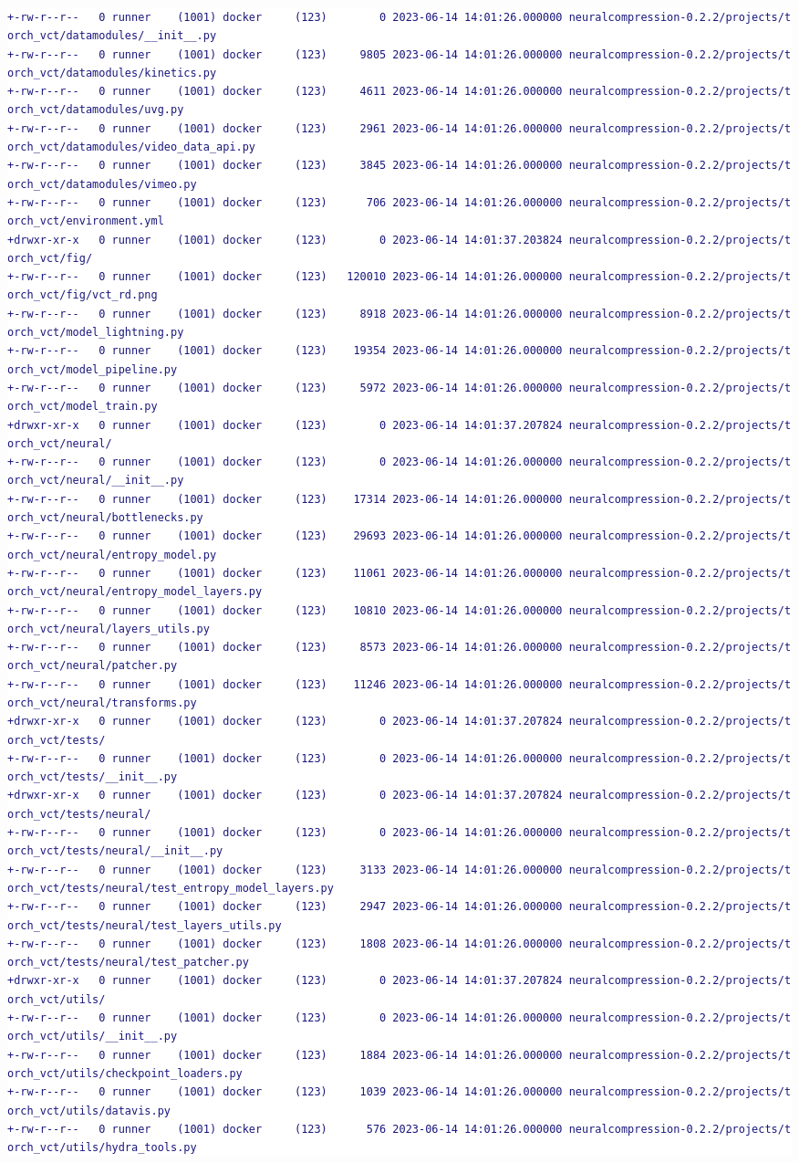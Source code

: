 ```diff
+-rw-r--r--   0 runner    (1001) docker     (123)        0 2023-06-14 14:01:26.000000 neuralcompression-0.2.2/projects/torch_vct/datamodules/__init__.py
+-rw-r--r--   0 runner    (1001) docker     (123)     9805 2023-06-14 14:01:26.000000 neuralcompression-0.2.2/projects/torch_vct/datamodules/kinetics.py
+-rw-r--r--   0 runner    (1001) docker     (123)     4611 2023-06-14 14:01:26.000000 neuralcompression-0.2.2/projects/torch_vct/datamodules/uvg.py
+-rw-r--r--   0 runner    (1001) docker     (123)     2961 2023-06-14 14:01:26.000000 neuralcompression-0.2.2/projects/torch_vct/datamodules/video_data_api.py
+-rw-r--r--   0 runner    (1001) docker     (123)     3845 2023-06-14 14:01:26.000000 neuralcompression-0.2.2/projects/torch_vct/datamodules/vimeo.py
+-rw-r--r--   0 runner    (1001) docker     (123)      706 2023-06-14 14:01:26.000000 neuralcompression-0.2.2/projects/torch_vct/environment.yml
+drwxr-xr-x   0 runner    (1001) docker     (123)        0 2023-06-14 14:01:37.203824 neuralcompression-0.2.2/projects/torch_vct/fig/
+-rw-r--r--   0 runner    (1001) docker     (123)   120010 2023-06-14 14:01:26.000000 neuralcompression-0.2.2/projects/torch_vct/fig/vct_rd.png
+-rw-r--r--   0 runner    (1001) docker     (123)     8918 2023-06-14 14:01:26.000000 neuralcompression-0.2.2/projects/torch_vct/model_lightning.py
+-rw-r--r--   0 runner    (1001) docker     (123)    19354 2023-06-14 14:01:26.000000 neuralcompression-0.2.2/projects/torch_vct/model_pipeline.py
+-rw-r--r--   0 runner    (1001) docker     (123)     5972 2023-06-14 14:01:26.000000 neuralcompression-0.2.2/projects/torch_vct/model_train.py
+drwxr-xr-x   0 runner    (1001) docker     (123)        0 2023-06-14 14:01:37.207824 neuralcompression-0.2.2/projects/torch_vct/neural/
+-rw-r--r--   0 runner    (1001) docker     (123)        0 2023-06-14 14:01:26.000000 neuralcompression-0.2.2/projects/torch_vct/neural/__init__.py
+-rw-r--r--   0 runner    (1001) docker     (123)    17314 2023-06-14 14:01:26.000000 neuralcompression-0.2.2/projects/torch_vct/neural/bottlenecks.py
+-rw-r--r--   0 runner    (1001) docker     (123)    29693 2023-06-14 14:01:26.000000 neuralcompression-0.2.2/projects/torch_vct/neural/entropy_model.py
+-rw-r--r--   0 runner    (1001) docker     (123)    11061 2023-06-14 14:01:26.000000 neuralcompression-0.2.2/projects/torch_vct/neural/entropy_model_layers.py
+-rw-r--r--   0 runner    (1001) docker     (123)    10810 2023-06-14 14:01:26.000000 neuralcompression-0.2.2/projects/torch_vct/neural/layers_utils.py
+-rw-r--r--   0 runner    (1001) docker     (123)     8573 2023-06-14 14:01:26.000000 neuralcompression-0.2.2/projects/torch_vct/neural/patcher.py
+-rw-r--r--   0 runner    (1001) docker     (123)    11246 2023-06-14 14:01:26.000000 neuralcompression-0.2.2/projects/torch_vct/neural/transforms.py
+drwxr-xr-x   0 runner    (1001) docker     (123)        0 2023-06-14 14:01:37.207824 neuralcompression-0.2.2/projects/torch_vct/tests/
+-rw-r--r--   0 runner    (1001) docker     (123)        0 2023-06-14 14:01:26.000000 neuralcompression-0.2.2/projects/torch_vct/tests/__init__.py
+drwxr-xr-x   0 runner    (1001) docker     (123)        0 2023-06-14 14:01:37.207824 neuralcompression-0.2.2/projects/torch_vct/tests/neural/
+-rw-r--r--   0 runner    (1001) docker     (123)        0 2023-06-14 14:01:26.000000 neuralcompression-0.2.2/projects/torch_vct/tests/neural/__init__.py
+-rw-r--r--   0 runner    (1001) docker     (123)     3133 2023-06-14 14:01:26.000000 neuralcompression-0.2.2/projects/torch_vct/tests/neural/test_entropy_model_layers.py
+-rw-r--r--   0 runner    (1001) docker     (123)     2947 2023-06-14 14:01:26.000000 neuralcompression-0.2.2/projects/torch_vct/tests/neural/test_layers_utils.py
+-rw-r--r--   0 runner    (1001) docker     (123)     1808 2023-06-14 14:01:26.000000 neuralcompression-0.2.2/projects/torch_vct/tests/neural/test_patcher.py
+drwxr-xr-x   0 runner    (1001) docker     (123)        0 2023-06-14 14:01:37.207824 neuralcompression-0.2.2/projects/torch_vct/utils/
+-rw-r--r--   0 runner    (1001) docker     (123)        0 2023-06-14 14:01:26.000000 neuralcompression-0.2.2/projects/torch_vct/utils/__init__.py
+-rw-r--r--   0 runner    (1001) docker     (123)     1884 2023-06-14 14:01:26.000000 neuralcompression-0.2.2/projects/torch_vct/utils/checkpoint_loaders.py
+-rw-r--r--   0 runner    (1001) docker     (123)     1039 2023-06-14 14:01:26.000000 neuralcompression-0.2.2/projects/torch_vct/utils/datavis.py
+-rw-r--r--   0 runner    (1001) docker     (123)      576 2023-06-14 14:01:26.000000 neuralcompression-0.2.2/projects/torch_vct/utils/hydra_tools.py
```